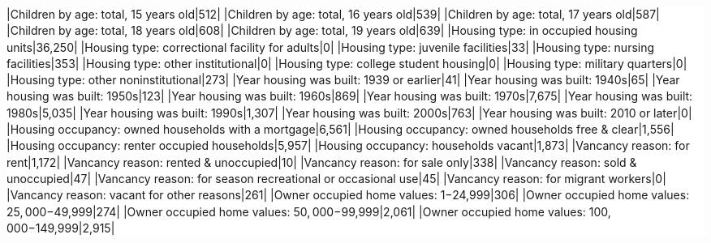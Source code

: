 |Children by age: total, 15 years old|512|
|Children by age: total, 16 years old|539|
|Children by age: total, 17 years old|587|
|Children by age: total, 18 years old|608|
|Children by age: total, 19 years old|639|
|Housing type: in occupied housing units|36,250|
|Housing type: correctional facility for adults|0|
|Housing type: juvenile facilities|33|
|Housing type: nursing facilities|353|
|Housing type: other institutional|0|
|Housing type: college student housing|0|
|Housing type: military quarters|0|
|Housing type: other noninstitutional|273|
|Year housing was built: 1939 or earlier|41|
|Year housing was built: 1940s|65|
|Year housing was built: 1950s|123|
|Year housing was built: 1960s|869|
|Year housing was built: 1970s|7,675|
|Year housing was built: 1980s|5,035|
|Year housing was built: 1990s|1,307|
|Year housing was built: 2000s|763|
|Year housing was built: 2010 or later|0|
|Housing occupancy: owned households with a mortgage|6,561|
|Housing occupancy: owned households free & clear|1,556|
|Housing occupancy: renter occupied households|5,957|
|Housing occupancy: households vacant|1,873|
|Vancancy reason: for rent|1,172|
|Vancancy reason: rented & unoccupied|10|
|Vancancy reason: for sale only|338|
|Vancancy reason: sold & unoccupied|47|
|Vancancy reason: for season recreational or occasional use|45|
|Vancancy reason: for migrant workers|0|
|Vancancy reason: vacant for other reasons|261|
|Owner occupied home values: $1-$24,999|306|
|Owner occupied home values: $25,000-$49,999|274|
|Owner occupied home values: $50,000-$99,999|2,061|
|Owner occupied home values: $100,000-$149,999|2,915|